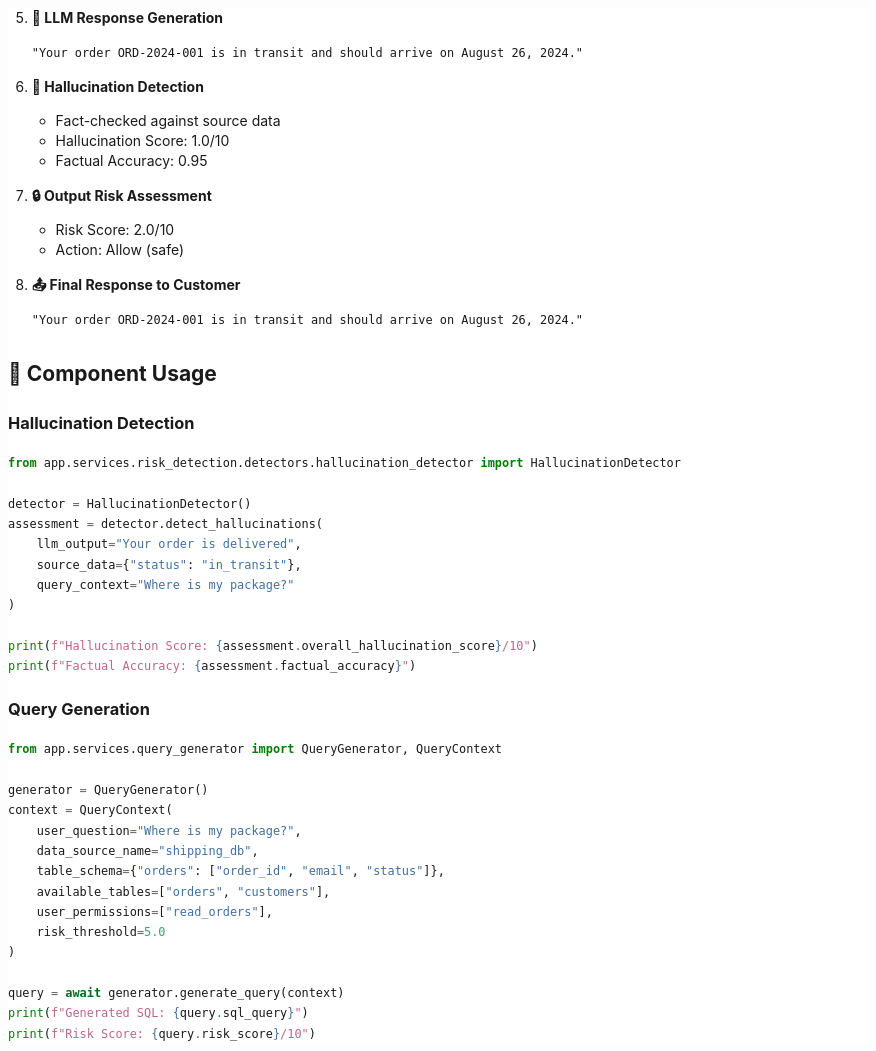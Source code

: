 5. **🤖 LLM Response Generation**
   ```
   "Your order ORD-2024-001 is in transit and should arrive on August 26, 2024."
   ```

6. **🧠 Hallucination Detection**
   - Fact-checked against source data
   - Hallucination Score: 1.0/10
   - Factual Accuracy: 0.95

7. **🔒 Output Risk Assessment**
   - Risk Score: 2.0/10
   - Action: Allow (safe)

8. **📤 Final Response to Customer**
   ```
   "Your order ORD-2024-001 is in transit and should arrive on August 26, 2024."
   ```

## 🔧 Component Usage

### **Hallucination Detection**
```python
from app.services.risk_detection.detectors.hallucination_detector import HallucinationDetector

detector = HallucinationDetector()
assessment = detector.detect_hallucinations(
    llm_output="Your order is delivered",
    source_data={"status": "in_transit"},
    query_context="Where is my package?"
)

print(f"Hallucination Score: {assessment.overall_hallucination_score}/10")
print(f"Factual Accuracy: {assessment.factual_accuracy}")
```

### **Query Generation**
```python
from app.services.query_generator import QueryGenerator, QueryContext

generator = QueryGenerator()
context = QueryContext(
    user_question="Where is my package?",
    data_source_name="shipping_db",
    table_schema={"orders": ["order_id", "email", "status"]},
    available_tables=["orders", "customers"],
    user_permissions=["read_orders"],
    risk_threshold=5.0
)

query = await generator.generate_query(context)
print(f"Generated SQL: {query.sql_query}")
print(f"Risk Score: {query.risk_score}/10")
```
